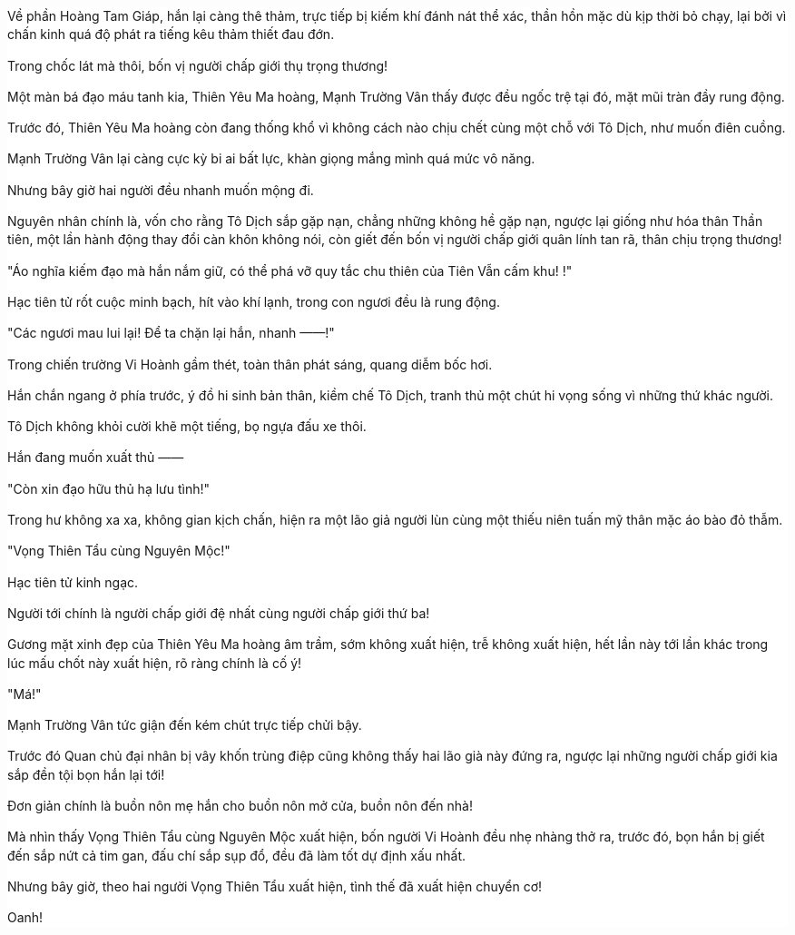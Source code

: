 Về phần Hoàng Tam Giáp, hắn lại càng thê thảm, trực tiếp bị kiếm khí đánh nát thể xác, thần hồn mặc dù kịp thời bỏ chạy, lại bởi vì chấn kinh quá độ phát ra tiếng kêu thảm thiết đau đớn.

Trong chốc lát mà thôi, bốn vị người chấp giới thụ trọng thương!

Một màn bá đạo máu tanh kia, Thiên Yêu Ma hoàng, Mạnh Trường Vân thấy được đều ngốc trệ tại đó, mặt mũi tràn đầy rung động.

Trước đó, Thiên Yêu Ma hoàng còn đang thống khổ vì không cách nào chịu chết cùng một chỗ với Tô Dịch, như muốn điên cuồng.

Mạnh Trường Vân lại càng cực kỳ bi ai bất lực, khàn giọng mắng mình quá mức vô năng.

Nhưng bây giờ hai người đều nhanh muốn mộng đi.

Nguyên nhân chính là, vốn cho rằng Tô Dịch sắp gặp nạn, chẳng những không hề gặp nạn, ngược lại giống như hóa thân Thần tiên, một lần hành động thay đổi càn khôn không nói, còn giết đến bốn vị người chấp giới quân lính tan rã, thân chịu trọng thương!

"Áo nghĩa kiếm đạo mà hắn nắm giữ, có thể phá vỡ quy tắc chu thiên của Tiên Vẫn cấm khu! !"

Hạc tiên tử rốt cuộc minh bạch, hít vào khí lạnh, trong con ngươi đều là rung động.

"Các ngươi mau lui lại! Để ta chặn lại hắn, nhanh ——!"

Trong chiến trường Vi Hoành gầm thét, toàn thân phát sáng, quang diễm bốc hơi.

Hắn chắn ngang ở phía trước, ý đồ hi sinh bản thân, kiềm chế Tô Dịch, tranh thủ một chút hi vọng sống vì những thứ khác người.

Tô Dịch không khỏi cười khẽ một tiếng, bọ ngựa đấu xe thôi.

Hắn đang muốn xuất thủ ——

"Còn xin đạo hữu thủ hạ lưu tình!"

Trong hư không xa xa, không gian kịch chấn, hiện ra một lão giả người lùn cùng một thiếu niên tuấn mỹ thân mặc áo bào đỏ thẫm.

"Vọng Thiên Tẩu cùng Nguyên Mộc!"

Hạc tiên tử kinh ngạc.

Người tới chính là người chấp giới đệ nhất cùng người chấp giới thứ ba!

Gương mặt xinh đẹp của Thiên Yêu Ma hoàng âm trầm, sớm không xuất hiện, trễ không xuất hiện, hết lần này tới lần khác trong lúc mấu chốt này xuất hiện, rõ ràng chính là cố ý!

"Má!"

Mạnh Trường Vân tức giận đến kém chút trực tiếp chửi bậy.

Trước đó Quan chủ đại nhân bị vây khốn trùng điệp cũng không thấy hai lão già này đứng ra, ngược lại những người chấp giới kia sắp đền tội bọn hắn lại tới!

Đơn giản chính là buồn nôn mẹ hắn cho buồn nôn mở cửa, buồn nôn đến nhà!

Mà nhìn thấy Vọng Thiên Tẩu cùng Nguyên Mộc xuất hiện, bốn người Vi Hoành đều nhẹ nhàng thở ra, trước đó, bọn hắn bị giết đến sắp nứt cả tim gan, đấu chí sắp sụp đổ, đều đã làm tốt dự định xấu nhất.

Nhưng bây giờ, theo hai người Vọng Thiên Tẩu xuất hiện, tình thế đã xuất hiện chuyển cơ!

Oanh!
